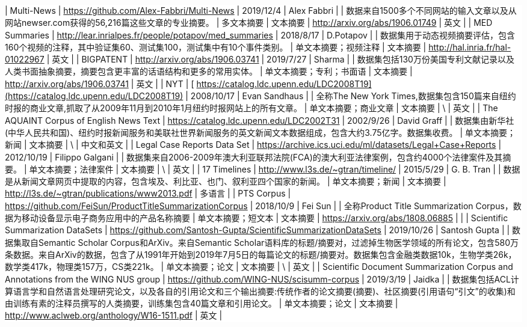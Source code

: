 | Multi-News                                                   | https://github.com/Alex-Fabbri/Multi-News                    | 2019/12/4      | Alex Fabbri                                           |        | 数据来自1500多个不同网站的输入文章以及从网站newser.com获得的56,216篇这些文章的专业摘要。 | 多文本摘要                     | 文本摘要 | http://arxiv.org/abs/1906.01749               | 英文       |
| MED Summaries                                                | http://lear.inrialpes.fr/people/potapov/med_summaries        | 2018/8/17      | D.Potapov                                             |        | 数据集用于动态视频摘要评估，包含160个视频的注释，其中验证集60、测试集100，测试集中有10个事件类别。 | 单文本摘要；视频注释           | 文本摘要 | http://hal.inria.fr/hal-01022967              | 英文       |
| BIGPATENT                                                    | http://arxiv.org/abs/1906.03741                              | 2019/7/27      | Sharma                                                |        | 数据集包括130万份美国专利文献记录以及人类书面抽象摘要，摘要包含更丰富的话语结构和更多的常用实体。 | 单文本摘要；专利；书面语       | 文本摘要 | http://arxiv.org/abs/1906.03741               | 英文       |
| NYT                                                          | [ https://catalog.ldc.upenn.edu/LDC2008T19](https://catalog.ldc.upenn.edu/LDC2008T19) | 2008/10/17     | Evan Sandhaus                                         |        | 全称The New York Times,数据集包含150篇来自纽约时报的商业文章,抓取了从2009年11月到2010年1月纽约时报网站上的所有文章。 | 单文本摘要；商业文章           | 文本摘要 | \                                             | 英文       |
| The AQUAINT Corpus of English News Text                      | https://catalog.ldc.upenn.edu/LDC2002T31                     | 2002/9/26      | David Graff                                           |        | 数据集由新华社(中华人民共和国)、纽约时报新闻服务和美联社世界新闻服务的英文新闻文本数据组成，包含大约3.75亿字。数据集收费。 | 单文本摘要；新闻               | 文本摘要 | \                                             | 中文和英文 |
| Legal Case Reports Data Set                                  | https://archive.ics.uci.edu/ml/datasets/Legal+Case+Reports   | 2012/10/19     | Filippo Galgani                                       |        | 数据集来自2006-2009年澳大利亚联邦法院(FCA)的澳大利亚法律案例，包含约4000个法律案件及其摘要。 | 单文本摘要；法律案件           | 文本摘要 | \                                             | 英文       |
| 17 Timelines                                                 | http://www.l3s.de/~gtran/timeline/                           | 2015/5/29      | G. B. Tran                                            |        | 数据是从新闻文章网页中提取的内容，包含埃及、利比亚、也门、叙利亚四个国家的新闻。 | 单文本摘要；新闻               | 文本摘要 | http://l3s.de/~gtran/publications/www2013.pdf | 多语言     |
| PTS Corpus                                                   | https://github.com/FeiSun/ProductTitleSummarizationCorpus    | 2018/10/9      | Fei Sun                                               |        | 全称Product Title Summarization Corpus，数据为移动设备显示电子商务应用中的产品名称摘要 | 单文本摘要；短文本             | 文本摘要 | https://arxiv.org/abs/1808.06885              |            |
| Scientific Summarization DataSets                            | https://github.com/Santosh-Gupta/ScientificSummarizationDataSets | 2019/10/26     | Santosh Gupta                                         |        | 数据集取自Semantic Scholar Corpus和ArXiv。来自Semantic Scholar语料库的标题/摘要对，过滤掉生物医学领域的所有论文，包含580万条数据。来自ArXiv的数据，包含了从1991年开始到2019年7月5日的每篇论文的标题/摘要对。数据集包含金融类数据10k，生物学类26k，数学类417k，物理类157万，CS类221k。 | 单文本摘要；论文               | 文本摘要 | \                                             | 英文       |
| Scientific Document Summarization Corpus and Annotations from the WING NUS group | https://github.com/WING-NUS/scisumm-corpus                   | 2019/3/19      | Jaidka                                                |        | 数据集包括ACL计算语言学和自然语言处理研究论文，以及各自的引用论文和三个输出摘要:传统作者的论文摘要(摘要)、社区摘要(引用语句“引文”的收集)和由训练有素的注释员撰写的人类摘要，训练集包含40篇文章和引用论文。 | 单文本摘要；论文               | 文本摘要 | http://www.aclweb.org/anthology/W16-1511.pdf  | 英文       |